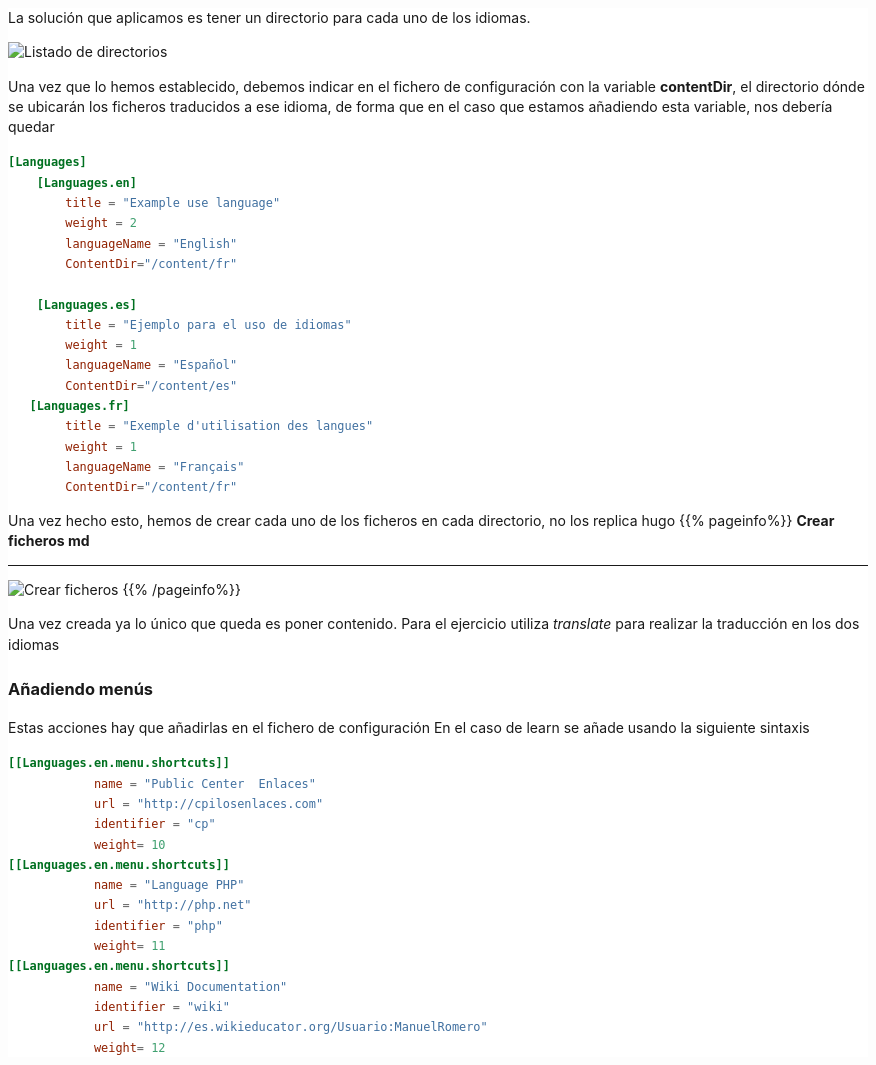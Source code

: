 La solución que aplicamos es tener un directorio para cada uno de los idiomas. 

![Listado de directorios](/images/directorios_idiomas.png)

Una vez que lo hemos establecido, debemos indicar en el fichero de configuración con la variable **contentDir**, el directorio dónde se ubicarán los ficheros traducidos a ese idioma, de forma que en el caso que estamos añadiendo esta variable, nos debería quedar

```toml
[Languages]
    [Languages.en]
        title = "Example use language"
        weight = 2
        languageName = "English"
        ContentDir="/content/fr"

    [Languages.es]
        title = "Ejemplo para el uso de idiomas"
        weight = 1
        languageName = "Español"
        ContentDir="/content/es"
   [Languages.fr]
        title = "Exemple d'utilisation des langues"
        weight = 1
        languageName = "Français"
        ContentDir="/content/fr"
```

Una vez hecho esto, hemos de crear cada uno de los ficheros en cada directorio, no los replica hugo
{{% pageinfo%}}
 **Crear ficheros md**
 ***
 ![Crear ficheros](/images/creacion_ficheros_md.png)
{{% /pageinfo%}}
 
 

Una vez creada ya lo único que queda es poner contenido. Para el ejercicio utiliza *translate* para  realizar la traducción en los dos idiomas






### Añadiendo menús

Estas acciones hay que añadirlas en el fichero de configuración
En el caso de learn se añade usando la siguiente sintaxis
```toml
[[Languages.en.menu.shortcuts]]
            name = "Public Center  Enlaces"
            url = "http://cpilosenlaces.com"
            identifier = "cp"
            weight= 10
[[Languages.en.menu.shortcuts]]
            name = "Language PHP"
            url = "http://php.net"
            identifier = "php"
            weight= 11
[[Languages.en.menu.shortcuts]]
            name = "Wiki Documentation"
            identifier = "wiki"
            url = "http://es.wikieducator.org/Usuario:ManuelRomero"
            weight= 12            
```
